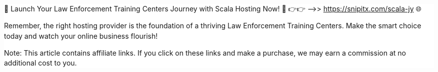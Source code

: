 🚀 Launch Your Law Enforcement Training Centers Journey with Scala Hosting Now! 🌟
👉👉 -->> https://snipitx.com/scala-jy 🌐

Remember, the right hosting provider is the foundation of a thriving Law Enforcement Training Centers. Make the smart choice today and watch your online business flourish!

Note: This article contains affiliate links. If you click on these links and make a purchase, we may earn a commission at no additional cost to you.